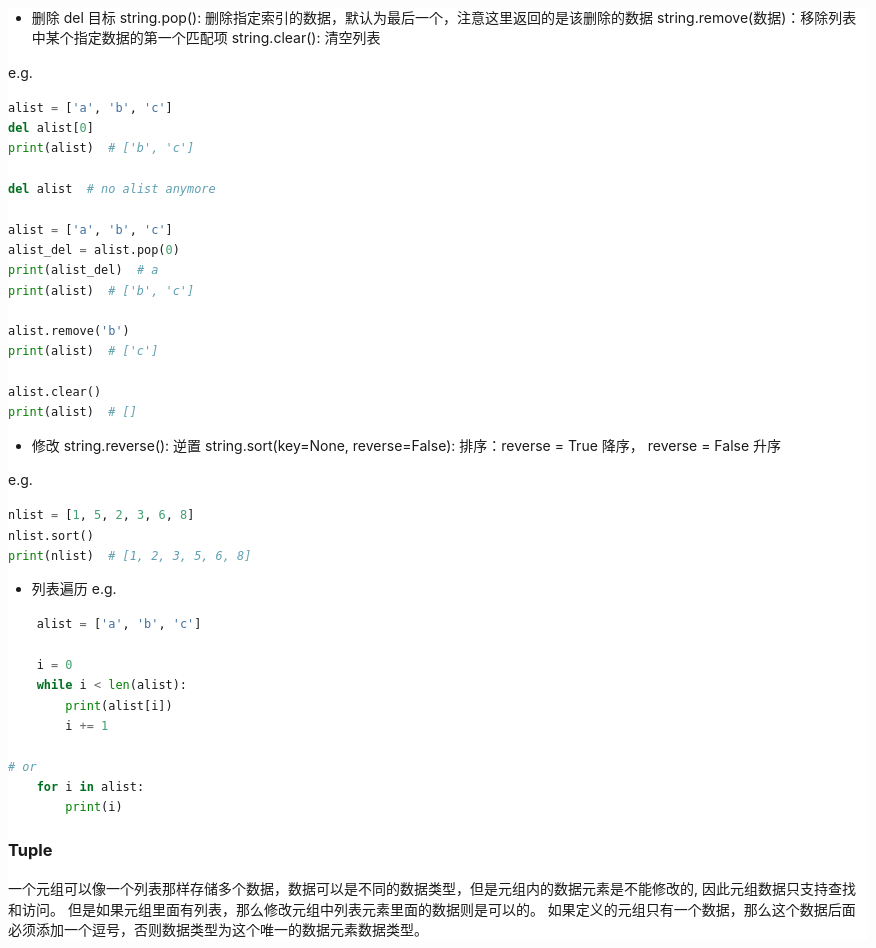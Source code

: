 - 删除
    del 目标
    string.pop(): 删除指定索引的数据，默认为最后一个，注意这里返回的是该删除的数据
    string.remove(数据)：移除列表中某个指定数据的第一个匹配项
    string.clear(): 清空列表 

e.g.

```python
alist = ['a', 'b', 'c']
del alist[0]
print(alist)  # ['b', 'c']

del alist  # no alist anymore 

alist = ['a', 'b', 'c']  
alist_del = alist.pop(0)
print(alist_del)  # a
print(alist)  # ['b', 'c']

alist.remove('b')
print(alist)  # ['c']

alist.clear()
print(alist)  # []
```

- 修改
    string.reverse(): 逆置
    string.sort(key=None, reverse=False): 排序：reverse = True 降序， reverse = False 升序

e.g.

```python
nlist = [1, 5, 2, 3, 6, 8]
nlist.sort()
print(nlist)  # [1, 2, 3, 5, 6, 8]
```

- 列表遍历
e.g.

```python
    alist = ['a', 'b', 'c']

    i = 0
    while i < len(alist):
        print(alist[i])
        i += 1

# or 
    for i in alist:
        print(i)
```      

### **Tuple**
⼀个元组可以像一个列表那样存储多个数据，数据可以是不同的数据类型，但是元组内的数据元素是不能修改的, 因此元组数据只⽀持查找和访问。
但是如果元组⾥⾯有列表，那么修改元组中列表元素⾥⾯的数据则是可以的。
如果定义的元组只有⼀个数据，那么这个数据后⾯必须添加一个逗号，否则数据类型为这个唯一的数据元素数据类型。
